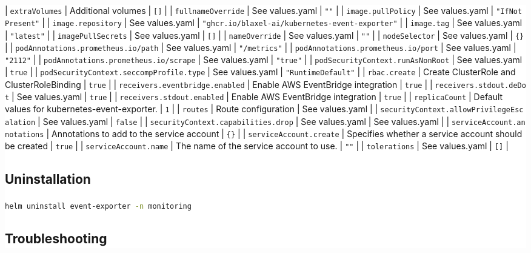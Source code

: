 | `extraVolumes` | Additional volumes | `[]` |
| `fullnameOverride` | See values.yaml | `""` |
| `image.pullPolicy` | See values.yaml | `"IfNotPresent"` |
| `image.repository` | See values.yaml | `"ghcr.io/blaxel-ai/kubernetes-event-exporter"` |
| `image.tag` | See values.yaml | `"latest"` |
| `imagePullSecrets` | See values.yaml | `[]` |
| `nameOverride` | See values.yaml | `""` |
| `nodeSelector` | See values.yaml | `{}` |
| `podAnnotations.prometheus.io/path` | See values.yaml | `"/metrics"` |
| `podAnnotations.prometheus.io/port` | See values.yaml | `"2112"` |
| `podAnnotations.prometheus.io/scrape` | See values.yaml | `"true"` |
| `podSecurityContext.runAsNonRoot` | See values.yaml | `true` |
| `podSecurityContext.seccompProfile.type` | See values.yaml | `"RuntimeDefault"` |
| `rbac.create` | Create ClusterRole and ClusterRoleBinding | `true` |
| `receivers.eventbridge.enabled` | Enable AWS EventBridge integration | `true` |
| `receivers.stdout.deDot` | See values.yaml | `true` |
| `receivers.stdout.enabled` | Enable AWS EventBridge integration | `true` |
| `replicaCount` | Default values for kubernetes-event-exporter. | `1` |
| `routes` | Route configuration | See values.yaml |
| `securityContext.allowPrivilegeEscalation` | See values.yaml | `false` |
| `securityContext.capabilities.drop` | See values.yaml | See values.yaml |
| `serviceAccount.annotations` | Annotations to add to the service account | `{}` |
| `serviceAccount.create` | Specifies whether a service account should be created | `true` |
| `serviceAccount.name` | The name of the service account to use. | `""` |
| `tolerations` | See values.yaml | `[]` |
## Uninstallation

```bash
helm uninstall event-exporter -n monitoring
```

## Troubleshooting
